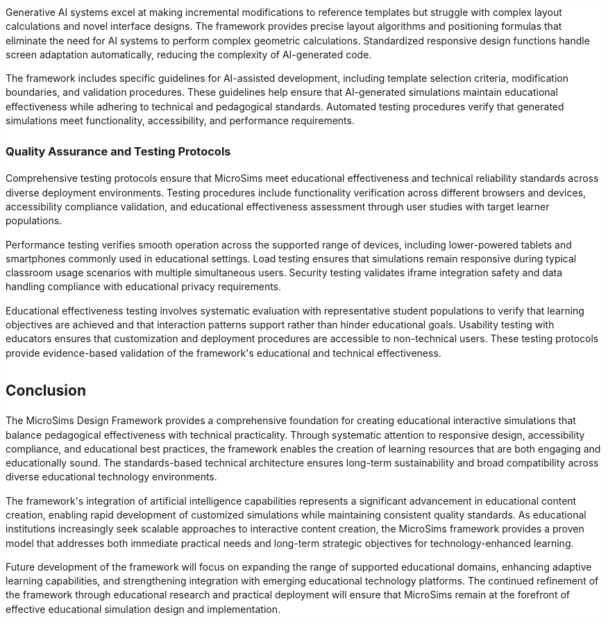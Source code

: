 Generative AI systems excel at making incremental modifications to reference templates but struggle with complex layout calculations and novel interface designs. The framework provides precise layout algorithms and positioning formulas that eliminate the need for AI systems to perform complex geometric calculations. Standardized responsive design functions handle screen adaptation automatically, reducing the complexity of AI-generated code.

The framework includes specific guidelines for AI-assisted development, including template selection criteria, modification boundaries, and validation procedures. These guidelines help ensure that AI-generated simulations maintain educational effectiveness while adhering to technical and pedagogical standards. Automated testing procedures verify that generated simulations meet functionality, accessibility, and performance requirements.

### Quality Assurance and Testing Protocols

Comprehensive testing protocols ensure that MicroSims meet educational effectiveness and technical reliability standards across diverse deployment environments. Testing procedures include functionality verification across different browsers and devices, accessibility compliance validation, and educational effectiveness assessment through user studies with target learner populations.

Performance testing verifies smooth operation across the supported range of devices, including lower-powered tablets and smartphones commonly used in educational settings. Load testing ensures that simulations remain responsive during typical classroom usage scenarios with multiple simultaneous users. Security testing validates iframe integration safety and data handling compliance with educational privacy requirements.

Educational effectiveness testing involves systematic evaluation with representative student populations to verify that learning objectives are achieved and that interaction patterns support rather than hinder educational goals. Usability testing with educators ensures that customization and deployment procedures are accessible to non-technical users. These testing protocols provide evidence-based validation of the framework's educational and technical effectiveness.

## Conclusion

The MicroSims Design Framework provides a comprehensive foundation for creating educational interactive simulations that balance pedagogical effectiveness with technical practicality. Through systematic attention to responsive design, accessibility compliance, and educational best practices, the framework enables the creation of learning resources that are both engaging and educationally sound. The standards-based technical architecture ensures long-term sustainability and broad compatibility across diverse educational technology environments.

The framework's integration of artificial intelligence capabilities represents a significant advancement in educational content creation, enabling rapid development of customized simulations while maintaining consistent quality standards. As educational institutions increasingly seek scalable approaches to interactive content creation, the MicroSims framework provides a proven model that addresses both immediate practical needs and long-term strategic objectives for technology-enhanced learning.

Future development of the framework will focus on expanding the range of supported educational domains, enhancing adaptive learning capabilities, and strengthening integration with emerging educational technology platforms. The continued refinement of the framework through educational research and practical deployment will ensure that MicroSims remain at the forefront of effective educational simulation design and implementation.